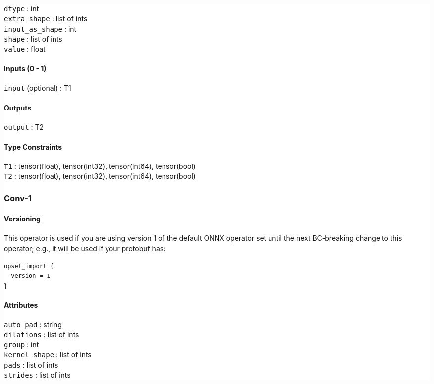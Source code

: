 <dl>
<dt><tt>dtype</tt> : int</dt>
<dd></dd>
<dt><tt>extra_shape</tt> : list of ints</dt>
<dd></dd>
<dt><tt>input_as_shape</tt> : int</dt>
<dd></dd>
<dt><tt>shape</tt> : list of ints</dt>
<dd></dd>
<dt><tt>value</tt> : float</dt>
<dd></dd>
</dl>

#### Inputs (0 - 1)

<dl>
<dt><tt>input</tt> (optional) : T1</dt>
<dd></dd>
</dl>

#### Outputs

<dl>
<dt><tt>output</tt> : T2</dt>
<dd></dd>
</dl>

#### Type Constraints

<dl>
<dt><tt>T1</tt> : tensor(float), tensor(int32), tensor(int64), tensor(bool)</dt>
<dd></dd>
<dt><tt>T2</tt> : tensor(float), tensor(int32), tensor(int64), tensor(bool)</dt>
<dd></dd>
</dl>

### <a name="Conv-1"></a>**Conv-1**</a>

#### Versioning

This operator is used if you are using version 1 of the default ONNX operator set until the next BC-breaking change to this operator; e.g., it will be used if your protobuf has:

~~~~
opset_import {
  version = 1
}
~~~~

#### Attributes

<dl>
<dt><tt>auto_pad</tt> : string</dt>
<dd></dd>
<dt><tt>dilations</tt> : list of ints</dt>
<dd></dd>
<dt><tt>group</tt> : int</dt>
<dd></dd>
<dt><tt>kernel_shape</tt> : list of ints</dt>
<dd></dd>
<dt><tt>pads</tt> : list of ints</dt>
<dd></dd>
<dt><tt>strides</tt> : list of ints</dt>
<dd></dd>
</dl>

